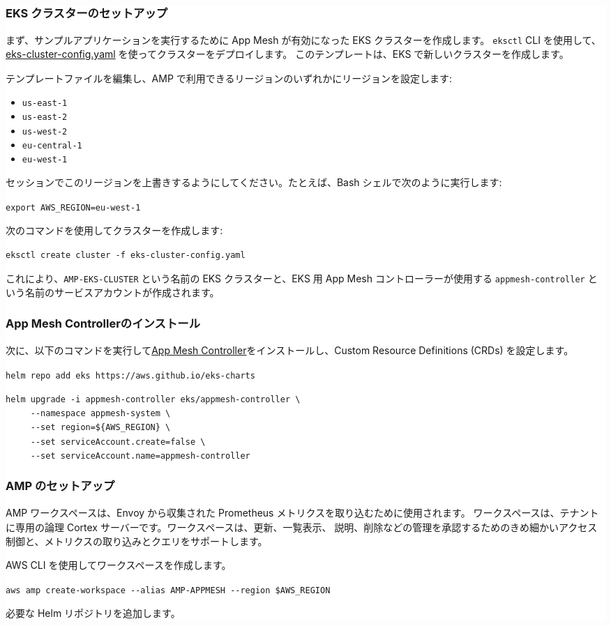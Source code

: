 ### EKS クラスターのセットアップ

まず、サンプルアプリケーションを実行するために App Mesh が有効になった EKS クラスターを作成します。
`eksctl` CLI を使用して、[eks-cluster-config.yaml](./servicemesh-monitoring-ampamg/eks-cluster-config.yaml) を使ってクラスターをデプロイします。
このテンプレートは、EKS で新しいクラスターを作成します。

テンプレートファイルを編集し、AMP で利用できるリージョンのいずれかにリージョンを設定します:

* `us-east-1`
* `us-east-2`
* `us-west-2`
* `eu-central-1`
* `eu-west-1`

セッションでこのリージョンを上書きするようにしてください。たとえば、Bash シェルで次のように実行します:

```
export AWS_REGION=eu-west-1
```

次のコマンドを使用してクラスターを作成します:

```
eksctl create cluster -f eks-cluster-config.yaml
```
これにより、`AMP-EKS-CLUSTER` という名前の EKS クラスターと、EKS 用 App Mesh コントローラーが使用する `appmesh-controller` という名前のサービスアカウントが作成されます。

### App Mesh Controllerのインストール

次に、以下のコマンドを実行して[App Mesh Controller](https://docs.aws.amazon.com/app-mesh/latest/userguide/getting-started-kubernetes.html)をインストールし、Custom Resource Definitions (CRDs) を設定します。

```
helm repo add eks https://aws.github.io/eks-charts
```

```
helm upgrade -i appmesh-controller eks/appmesh-controller \
     --namespace appmesh-system \
     --set region=${AWS_REGION} \
     --set serviceAccount.create=false \
     --set serviceAccount.name=appmesh-controller
```

### AMP のセットアップ
AMP ワークスペースは、Envoy から収集された Prometheus メトリクスを取り込むために使用されます。
ワークスペースは、テナントに専用の論理 Cortex サーバーです。ワークスペースは、更新、一覧表示、
説明、削除などの管理を承認するためのきめ細かいアクセス制御と、メトリクスの取り込みとクエリをサポートします。

AWS CLI を使用してワークスペースを作成します。

```
aws amp create-workspace --alias AMP-APPMESH --region $AWS_REGION
```

必要な Helm リポジトリを追加します。
